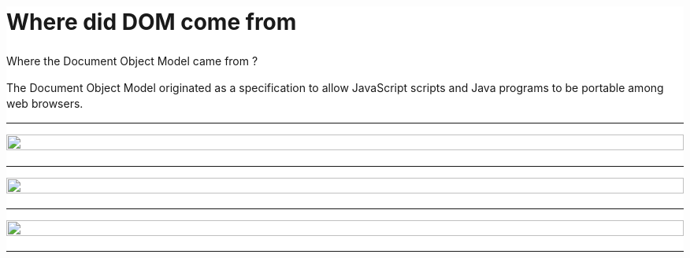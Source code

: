 # Where did DOM come from

Where the Document Object Model came from ?

The Document Object Model originated as a specification to allow JavaScript
scripts and Java programs to be portable among web browsers.

---

<img style='height: 100%; width: 100%; object-fit: contain' src='http://images.slideplayer.com/17/3385736/slides/slide_11.jpg'/>

---

<img style='height: 100%; width: 100%; object-fit: contain' src='http://profsamscott.com/javascript/images/helloworldtree.jpg'/>

---

<img style='height: 100%; width: 100%; object-fit: contain' src='http://eloquentjavascript.net/img/html-tree.svg'/>

---
